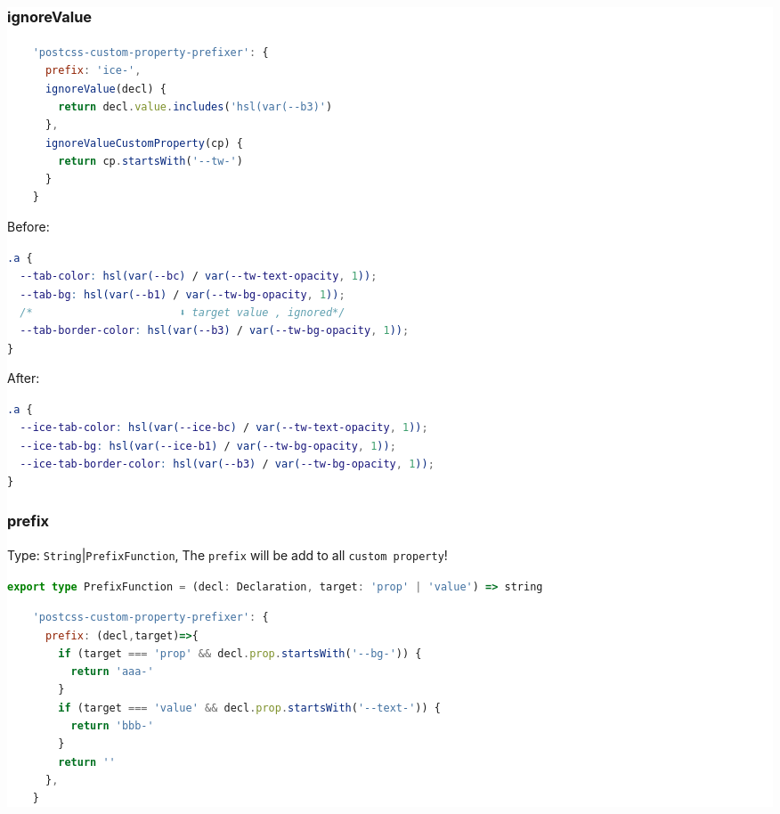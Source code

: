 ### ignoreValue

```js
    'postcss-custom-property-prefixer': {
      prefix: 'ice-',
      ignoreValue(decl) {
        return decl.value.includes('hsl(var(--b3)')
      },
      ignoreValueCustomProperty(cp) {
        return cp.startsWith('--tw-')
      }
    }
```

Before:

```css
.a {
  --tab-color: hsl(var(--bc) / var(--tw-text-opacity, 1)); 
  --tab-bg: hsl(var(--b1) / var(--tw-bg-opacity, 1));  
  /*                       ⬇ target value , ignored*/
  --tab-border-color: hsl(var(--b3) / var(--tw-bg-opacity, 1));
}
```

After:

```css
.a {
  --ice-tab-color: hsl(var(--ice-bc) / var(--tw-text-opacity, 1));
  --ice-tab-bg: hsl(var(--ice-b1) / var(--tw-bg-opacity, 1));
  --ice-tab-border-color: hsl(var(--b3) / var(--tw-bg-opacity, 1));
}
```

### prefix

Type: `String`|`PrefixFunction`, The `prefix` will be add to all `custom property`!

```ts
export type PrefixFunction = (decl: Declaration, target: 'prop' | 'value') => string
```

```js
    'postcss-custom-property-prefixer': {
      prefix: (decl,target)=>{
        if (target === 'prop' && decl.prop.startsWith('--bg-')) {
          return 'aaa-'
        }
        if (target === 'value' && decl.prop.startsWith('--text-')) {
          return 'bbb-'
        }
        return ''
      },
    }
```
